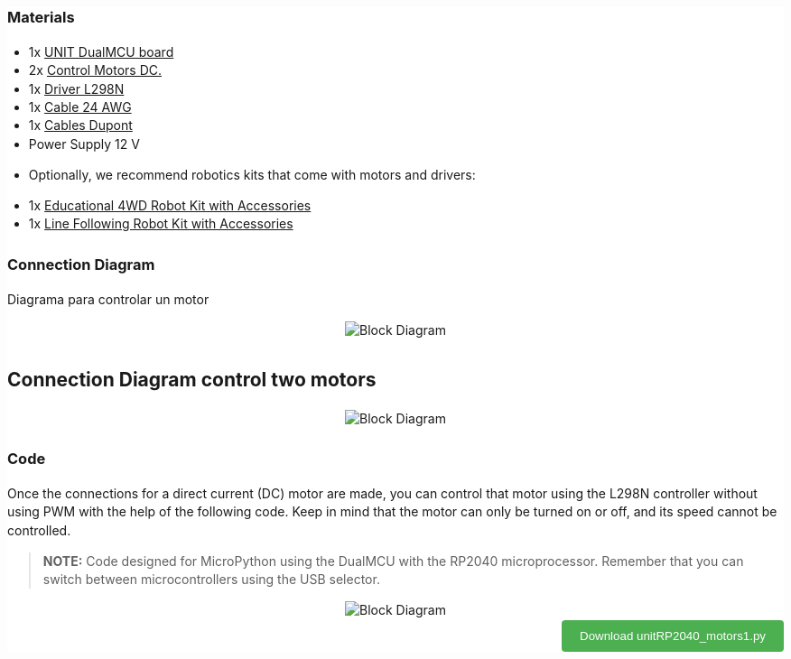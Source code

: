 
### Materials
- 1x <a href="https://uelectronics.com/producto/unit-dualmcu-esp32-rp2040-tarjeta-de-desarrollo/" target="_blank">UNIT DualMCU board</a>
- 2x <a href="https://uelectronics.com/producto/l298n-modulo-driver-motor-a-pasos/" target="_blank">Control Motors DC.</a>
- 1x <a href="https://uelectronics.com/producto/cables-dupont-largos-20cm-hh-mh-mm/" target="_blank">Driver L298N</a>
- 1x <a href="https://uelectronics.com/producto/cable-de-alambre-estanado-24awg-25cm-100-piezas/" target="_blank">Cable 24 AWG</a>
- 1x <a href="https://uelectronics.com/producto/cables-dupont-largos-20cm-hh-mh-mm/" target="_blank">Cables Dupont</a>
- Power Supply 12 V

+ Optionally, we recommend robotics kits that come with motors and drivers:
- 1x [Educational 4WD Robot Kit with Accessories](https://uelectronics.com/producto/kit-carrito-4wd-robot-educacional-con-accesorios/)
- 1x [Line Following Robot Kit with Accessories](https://uelectronics.com/producto/kit-carrito-robot-seguidor-lineas-con-accesorios/)

### Connection Diagram

Diagrama para controlar un motor
<div style="text-align: center;">
<img src="/DualMCU_Getting_Started/docs/7-Control_de_motores_DC/images/UnMotor_bb.png" alt="Block Diagram" title="Block Diagram" style="width: 600px;">
</div>

## Connection Diagram control two motors

<div style="text-align: center;">
<img src="/DualMCU_Getting_Started/docs/7-Control_de_motores_DC/images/DosMotores_bb.png" alt="Block Diagram" title="Block Diagram" style="width: 700px;">
</div>

###  Code
Once the connections for a direct current (DC) motor are made, you can control that motor using the L298N controller without using PWM with the help of the following code. Keep in mind that the motor can only be turned on or off, and its speed cannot be controlled.

> **NOTE:** Code designed for MicroPython using the DualMCU with the RP2040 microprocessor. Remember that you can switch between microcontrollers using the USB selector.
 
<div style="text-align: center;">
    <img src="/DualMCU_Getting_Started/docs/2-Micropython/images/esp32_or_rasp.jpg" alt="Block Diagram" title="Block Diagram" style="width: 300px;">
    </div>


<div style="text-align: right;">
    <a href="/DualMCU_Getting_Started/docs/7-Control_de_motores_DC/code/unitRP2040_motors1.py" download="unitRP2040_motors1.py">
        <button style="background-color: #4CAF50; color: white; padding: 10px 20px; border: none; border-radius: 4px; cursor: pointer;">
            Download unitRP2040_motors1.py
        </button>
    </a>
</div>
